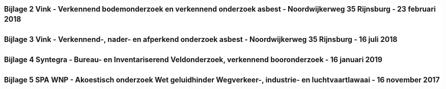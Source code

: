 #### Bijlage 2 Vink \- Verkennend bodemonderzoek en verkennend onderzoek asbest \- Noordwijkerweg 35 Rijnsburg \- 23 februari 2018

#### Bijlage 3 Vink \- Verkennend\-, nader\- en afperkend onderzoek asbest \- Noordwijkerweg 35 Rijnsburg \- 16 juli 2018

#### Bijlage 4 Syntegra \- Bureau\- en Inventariserend Veldonderzoek, verkennend booronderzoek \- 16 januari 2019

#### Bijlage 5 SPA WNP \- Akoestisch onderzoek Wet geluidhinder Wegverkeer\-, industrie\- en luchtvaartlawaai \- 16 november 2017